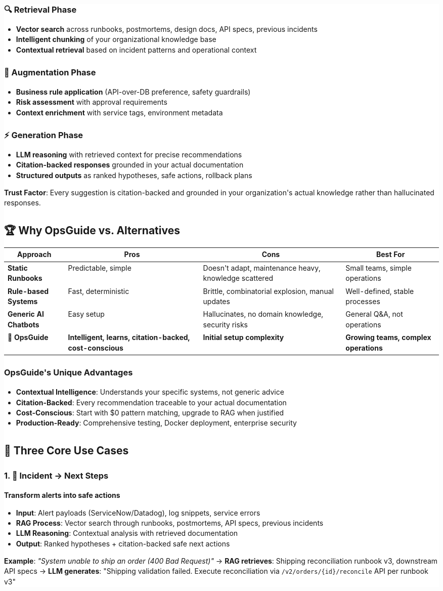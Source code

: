 ### **🔍 Retrieval Phase**
- **Vector search** across runbooks, postmortems, design docs, API specs, previous incidents
- **Intelligent chunking** of your organizational knowledge base
- **Contextual retrieval** based on incident patterns and operational context

### **🔗 Augmentation Phase** 
- **Business rule application** (API-over-DB preference, safety guardrails)
- **Risk assessment** with approval requirements
- **Context enrichment** with service tags, environment metadata

### **⚡ Generation Phase**
- **LLM reasoning** with retrieved context for precise recommendations
- **Citation-backed responses** grounded in your actual documentation
- **Structured outputs** as ranked hypotheses, safe actions, rollback plans

**Trust Factor**: Every suggestion is citation-backed and grounded in your organization's actual knowledge rather than hallucinated responses.

## 🏆 **Why OpsGuide vs. Alternatives**

| Approach | Pros | Cons | Best For |
|----------|------|------|----------|
| **Static Runbooks** | Predictable, simple | Doesn't adapt, maintenance heavy, knowledge scattered | Small teams, simple operations |
| **Rule-based Systems** | Fast, deterministic | Brittle, combinatorial explosion, manual updates | Well-defined, stable processes |
| **Generic AI Chatbots** | Easy setup | Hallucinates, no domain knowledge, security risks | General Q&A, not operations |
| **🚀 OpsGuide** | **Intelligent, learns, citation-backed, cost-conscious** | **Initial setup complexity** | **Growing teams, complex operations** |

### **OpsGuide's Unique Advantages**
- **Contextual Intelligence**: Understands your specific systems, not generic advice
- **Citation-Backed**: Every recommendation traceable to your actual documentation
- **Cost-Conscious**: Start with $0 pattern matching, upgrade to RAG when justified
- **Production-Ready**: Comprehensive testing, Docker deployment, enterprise security

## 🎯 **Three Core Use Cases**

### **1. 🚨 Incident → Next Steps**
**Transform alerts into safe actions**
- **Input**: Alert payloads (ServiceNow/Datadog), log snippets, service errors
- **RAG Process**: Vector search through runbooks, postmortems, API specs, previous incidents
- **LLM Reasoning**: Contextual analysis with retrieved documentation
- **Output**: Ranked hypotheses + citation-backed safe next actions

**Example**: *"System unable to ship an order (400 Bad Request)"*
→ **RAG retrieves**: Shipping reconciliation runbook v3, downstream API specs
→ **LLM generates**: "Shipping validation failed. Execute reconciliation via `/v2/orders/{id}/reconcile` API per runbook v3"
